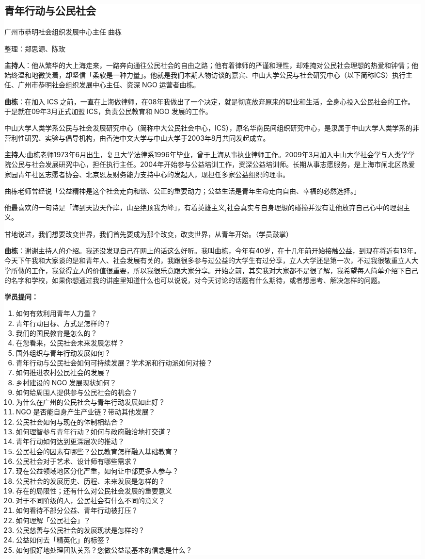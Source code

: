 ## 青年行动与公民社会

广州市恭明社会组织发展中心主任  曲栋

整理：郑思源、陈玫

**主持人**：他从繁华的大上海走来，一路奔向通往公民社会的自由之路；他有着律师的严谨和理性，却难掩对公民社会理想的热爱和钟情；他始终温和地微笑着，却坚信「柔软是一种力量」。他就是我们本期人物访谈的嘉宾、中山大学公民与社会研究中心（以下简称ICS）执行主任、广州市恭明社会组织发展中心主任、资深 NGO 运营者曲栋。

**曲栋**：在加入 ICS 之前，一直在上海做律师，在08年我做出了一个决定，就是彻底放弃原来的职业和生活，全身心投入公民社会的工作。于是就在09年3月正式加盟 ICS，负责公民教育和 NGO 发展的工作。

中山大学人类学系公民与社会发展研究中心（简称中大公民社会中心，ICS），原名华南民间组织研究中心，是隶属于中山大学人类学系的非营利性研究、实验与倡导机构，由香港中文大学与中山大学于2003年8月共同发起成立。

**主持人**:曲栋老师1973年6月出生，复旦大学法律系1996年毕业，曾于上海从事执业律师工作。2009年3月加入中山大学社会学与人类学学院公民与社会发展研究中心，担任执行主任。2004年开始参与公益培训工作，资深公益培训师。长期从事志愿服务，是上海市闸北区热爱家园青年社区志愿者协会、北京恩友财务能力支持中心的发起人，现担任多家公益组织的理事。

曲栋老师曾经说「公益精神是这个社会走向和谐、公正的重要动力；公益生活是青年生命走向自由、幸福的必然选择。」

他最喜欢的一句诗是「海到天边天作岸，山至绝顶我为峰」，有着英雄主义,社会真实与自身理想的碰撞并没有让他放弃自己心中的理想主义。

甘地说过，我们想要改变世界，我们首先要成为那个改变，改变世界，从青年开始。（学员鼓掌）

**曲栋**：谢谢主持人的介绍。我还没发现自己在网上的话这么好听。我叫曲栋，今年有40岁，在十几年前开始接触公益，到现在将近有13年。今天下午我和大家谈的是和青年人、社会发展有关的，我跟很多参与过公益的大学生有过分享，立人大学还是第一次，不过我很敬重立人大学所做的工作，我觉得立人的价值很重要，所以我很乐意跟大家分享。开始之前，其实我对大家都不是很了解，我希望每人简单介绍下自己的名字和学校，如果你想通过我的讲座里知道什么也可以说说，对今天讨论的话题有什么期待，或者想思考、解决怎样的问题。

**学员提问：**

1. 如何有效利用青年人力量？
2. 青年行动目标、方式是怎样的？
3. 我们的国民教育是怎么的？
4. 在您看来，公民社会未来发展怎样？
5. 国外组织与青年行动发展如何？
6. 青年行动与公民社会如何可持续发展？学术派和行动派如何对接？
7. 如何推进农村公民社会的发展？
8. 乡村建设的 NGO 发展现状如何？
9. 如何给周围人提供参与公民社会的机会？
10. 为什么在广州的公民社会与青年行动发展如此好？
11. NGO 是否能自身产生产业链？带动其他发展？
12. 公民社会如何与现在的体制相结合？
13. 如何理智参与青年行动？如何与政府融洽地打交道？
14. 青年行动如何达到更深层次的推动？
15. 公民社会的因素有哪些？公民教育怎样融入基础教育？
16. 公民社会对于艺术、设计师有哪些需求？
17. 现在公益领域地区分化严重，如何让中部更多人参与？
18. 公民社会的发展历史、历程、未来发展是怎样的？
19. 存在的局限性；还有什么对公民社会发展的重要意义
20. 对于不同阶级的人，公民社会有什么不同的意义？
21. 如何看待不部分公益、青年行动被打压？
22. 如何理解「公民社会」？
23. 公民慈善与公民社会的发展现状是怎样的？
24. 公益如何去「精英化」的标签？
25. 如何很好地处理团队关系？您做公益最基本的信念是什么？
